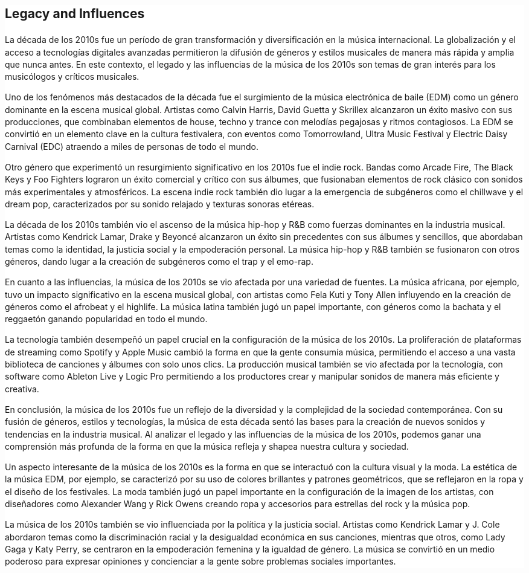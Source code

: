 ## Legacy and Influences

La década de los 2010s fue un período de gran transformación y diversificación en la música internacional. La globalización y el acceso a tecnologías digitales avanzadas permitieron la difusión de géneros y estilos musicales de manera más rápida y amplia que nunca antes. En este contexto, el legado y las influencias de la música de los 2010s son temas de gran interés para los musicólogos y críticos musicales.

Uno de los fenómenos más destacados de la década fue el surgimiento de la música electrónica de baile (EDM) como un género dominante en la escena musical global. Artistas como Calvin Harris, David Guetta y Skrillex alcanzaron un éxito masivo con sus producciones, que combinaban elementos de house, techno y trance con melodías pegajosas y ritmos contagiosos. La EDM se convirtió en un elemento clave en la cultura festivalera, con eventos como Tomorrowland, Ultra Music Festival y Electric Daisy Carnival (EDC) atraendo a miles de personas de todo el mundo.

Otro género que experimentó un resurgimiento significativo en los 2010s fue el indie rock. Bandas como Arcade Fire, The Black Keys y Foo Fighters lograron un éxito comercial y crítico con sus álbumes, que fusionaban elementos de rock clásico con sonidos más experimentales y atmosféricos. La escena indie rock también dio lugar a la emergencia de subgéneros como el chillwave y el dream pop, caracterizados por su sonido relajado y texturas sonoras etéreas.

La década de los 2010s también vio el ascenso de la música hip-hop y R&B como fuerzas dominantes en la industria musical. Artistas como Kendrick Lamar, Drake y Beyoncé alcanzaron un éxito sin precedentes con sus álbumes y sencillos, que abordaban temas como la identidad, la justicia social y la empoderación personal. La música hip-hop y R&B también se fusionaron con otros géneros, dando lugar a la creación de subgéneros como el trap y el emo-rap.

En cuanto a las influencias, la música de los 2010s se vio afectada por una variedad de fuentes. La música africana, por ejemplo, tuvo un impacto significativo en la escena musical global, con artistas como Fela Kuti y Tony Allen influyendo en la creación de géneros como el afrobeat y el highlife. La música latina también jugó un papel importante, con géneros como la bachata y el reggaetón ganando popularidad en todo el mundo.

La tecnología también desempeñó un papel crucial en la configuración de la música de los 2010s. La proliferación de plataformas de streaming como Spotify y Apple Music cambió la forma en que la gente consumía música, permitiendo el acceso a una vasta biblioteca de canciones y álbumes con solo unos clics. La producción musical también se vio afectada por la tecnología, con software como Ableton Live y Logic Pro permitiendo a los productores crear y manipular sonidos de manera más eficiente y creativa.

En conclusión, la música de los 2010s fue un reflejo de la diversidad y la complejidad de la sociedad contemporánea. Con su fusión de géneros, estilos y tecnologías, la música de esta década sentó las bases para la creación de nuevos sonidos y tendencias en la industria musical. Al analizar el legado y las influencias de la música de los 2010s, podemos ganar una comprensión más profunda de la forma en que la música refleja y shapea nuestra cultura y sociedad.

Un aspecto interesante de la música de los 2010s es la forma en que se interactuó con la cultura visual y la moda. La estética de la música EDM, por ejemplo, se caracterizó por su uso de colores brillantes y patrones geométricos, que se reflejaron en la ropa y el diseño de los festivales. La moda también jugó un papel importante en la configuración de la imagen de los artistas, con diseñadores como Alexander Wang y Rick Owens creando ropa y accesorios para estrellas del rock y la música pop.

La música de los 2010s también se vio influenciada por la política y la justicia social. Artistas como Kendrick Lamar y J. Cole abordaron temas como la discriminación racial y la desigualdad económica en sus canciones, mientras que otros, como Lady Gaga y Katy Perry, se centraron en la empoderación femenina y la igualdad de género. La música se convirtió en un medio poderoso para expresar opiniones y concienciar a la gente sobre problemas sociales importantes.
